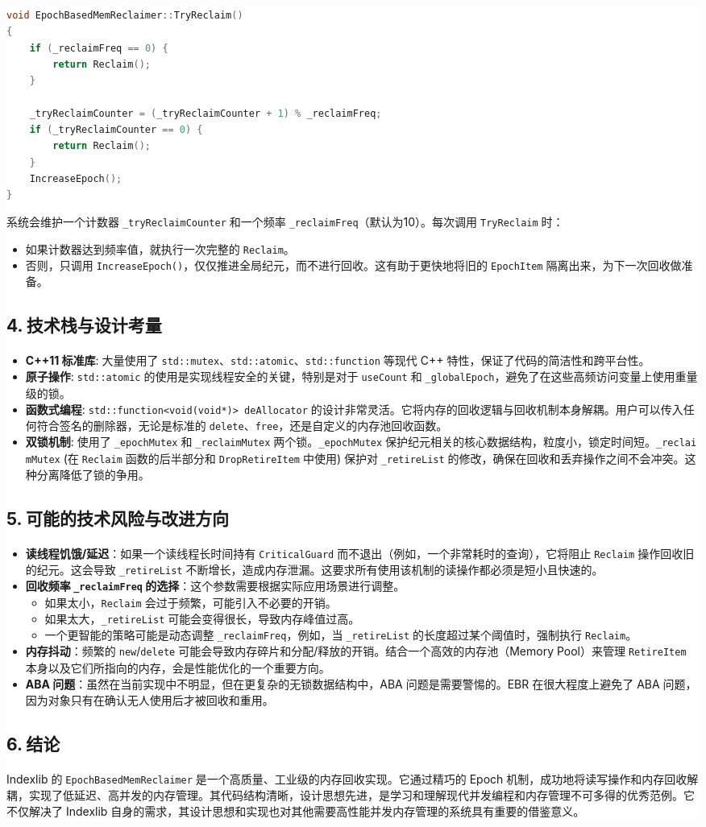 ```cpp
void EpochBasedMemReclaimer::TryReclaim()
{
    if (_reclaimFreq == 0) {
        return Reclaim();
    }

    _tryReclaimCounter = (_tryReclaimCounter + 1) % _reclaimFreq;
    if (_tryReclaimCounter == 0) {
        return Reclaim();
    }
    IncreaseEpoch();
}
```
系统会维护一个计数器 `_tryReclaimCounter` 和一个频率 `_reclaimFreq`（默认为10）。每次调用 `TryReclaim` 时：
*   如果计数器达到频率值，就执行一次完整的 `Reclaim`。
*   否则，只调用 `IncreaseEpoch()`，仅仅推进全局纪元，而不进行回收。这有助于更快地将旧的 `EpochItem` 隔离出来，为下一次回收做准备。

## 4. 技术栈与设计考量

*   **C++11 标准库**: 大量使用了 `std::mutex`、`std::atomic`、`std::function` 等现代 C++ 特性，保证了代码的简洁性和跨平台性。
*   **原子操作**: `std::atomic` 的使用是实现线程安全的关键，特别是对于 `useCount` 和 `_globalEpoch`，避免了在这些高频访问变量上使用重量级的锁。
*   **函数式编程**: `std::function<void(void*)> deAllocator` 的设计非常灵活。它将内存的回收逻辑与回收机制本身解耦。用户可以传入任何符合签名的删除器，无论是标准的 `delete`、`free`，还是自定义的内存池回收函数。
*   **双锁机制**: 使用了 `_epochMutex` 和 `_reclaimMutex` 两个锁。`_epochMutex` 保护纪元相关的核心数据结构，粒度小，锁定时间短。`_reclaimMutex` (在 `Reclaim` 函数的后半部分和 `DropRetireItem` 中使用) 保护对 `_retireList` 的修改，确保在回收和丢弃操作之间不会冲突。这种分离降低了锁的争用。

## 5. 可能的技术风险与改进方向

*   **读线程饥饿/延迟**：如果一个读线程长时间持有 `CriticalGuard` 而不退出（例如，一个非常耗时的查询），它将阻止 `Reclaim` 操作回收旧的纪元。这会导致 `_retireList` 不断增长，造成内存泄漏。这要求所有使用该机制的读操作都必须是短小且快速的。
*   **回收频率 `_reclaimFreq` 的选择**：这个参数需要根据实际应用场景进行调整。
    *   如果太小，`Reclaim` 会过于频繁，可能引入不必要的开销。
    *   如果太大，`_retireList` 可能会变得很长，导致内存峰值过高。
    *   一个更智能的策略可能是动态调整 `_reclaimFreq`，例如，当 `_retireList` 的长度超过某个阈值时，强制执行 `Reclaim`。
*   **内存抖动**：频繁的 `new`/`delete` 可能会导致内存碎片和分配/释放的开销。结合一个高效的内存池（Memory Pool）来管理 `RetireItem` 本身以及它们所指向的内存，会是性能优化的一个重要方向。
*   **ABA 问题**：虽然在当前实现中不明显，但在更复杂的无锁数据结构中，ABA 问题是需要警惕的。EBR 在很大程度上避免了 ABA 问题，因为对象只有在确认无人使用后才被回收和重用。

## 6. 结论

Indexlib 的 `EpochBasedMemReclaimer` 是一个高质量、工业级的内存回收实现。它通过精巧的 Epoch 机制，成功地将读写操作和内存回收解耦，实现了低延迟、高并发的内存管理。其代码结构清晰，设计思想先进，是学习和理解现代并发编程和内存管理不可多得的优秀范例。它不仅解决了 Indexlib 自身的需求，其设计思想和实现也对其他需要高性能并发内存管理的系统具有重要的借鉴意义。
